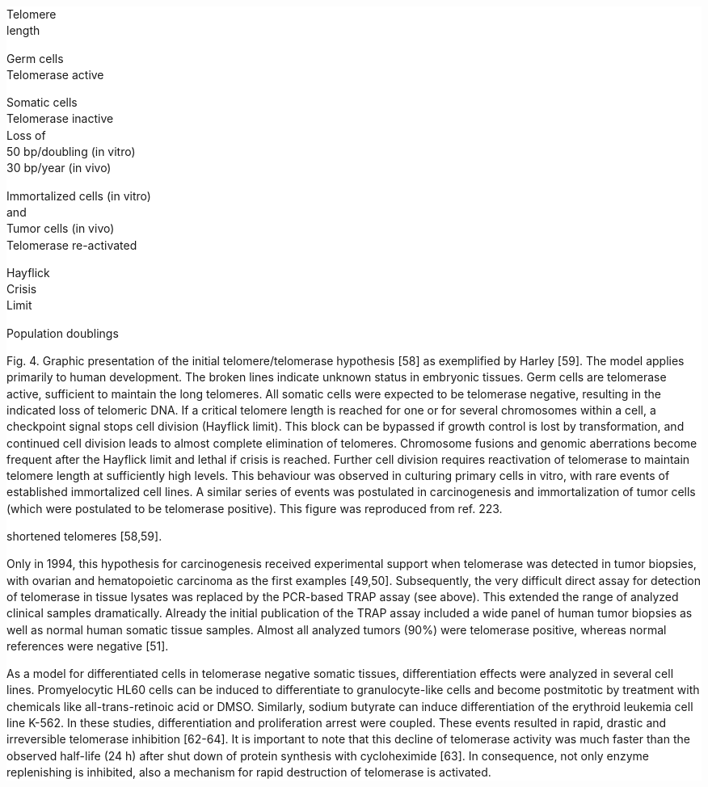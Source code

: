 Telomere  
length  

Germ cells  
Telomerase active  

Somatic cells  
Telomerase inactive  
Loss of  
50 bp/doubling (in vitro)  
30 bp/year (in vivo)  

Immortalized cells (in vitro)  
and  
Tumor cells (in vivo)  
Telomerase re-activated  

Hayflick  
Crisis  
Limit  

Population doublings  

Fig. 4. Graphic presentation of the initial telomere/telomerase hypothesis [58] as exemplified by Harley [59]. The model applies primarily to human development. The broken lines indicate unknown status in embryonic tissues. Germ cells are telomerase active, sufficient to maintain the long telomeres. All somatic cells were expected to be telomerase negative, resulting in the indicated loss of telomeric DNA. If a critical telomere length is reached for one or for several chromosomes within a cell, a checkpoint signal stops cell division (Hayflick limit). This block can be bypassed if growth control is lost by transformation, and continued cell division leads to almost complete elimination of telomeres. Chromosome fusions and genomic aberrations become frequent after the Hayflick limit and lethal if crisis is reached. Further cell division requires reactivation of telomerase to maintain telomere length at sufficiently high levels. This behaviour was observed in culturing primary cells in vitro, with rare events of established immortalized cell lines. A similar series of events was postulated in carcinogenesis and immortalization of tumor cells (which were postulated to be telomerase positive). This figure was reproduced from ref. 223.

shortened telomeres [58,59].

Only in 1994, this hypothesis for carcinogenesis received experimental support when telomerase was detected in tumor biopsies, with ovarian and hematopoietic carcinoma as the first examples [49,50]. Subsequently, the very difficult direct assay for detection of telomerase in tissue lysates was replaced by the PCR-based TRAP assay (see above). This extended the range of analyzed clinical samples dramatically. Already the initial publication of the TRAP assay included a wide panel of human tumor biopsies as well as normal human somatic tissue samples. Almost all analyzed tumors (90%) were telomerase positive, whereas normal references were negative [51].

As a model for differentiated cells in telomerase negative somatic tissues, differentiation effects were analyzed in several cell lines. Promyelocytic HL60 cells can be induced to differentiate to granulocyte-like cells and become postmitotic by treatment with chemicals like all-trans-retinoic acid or DMSO. Similarly, sodium butyrate can induce differentiation of the erythroid leukemia cell line
K-562. In these studies, differentiation and proliferation arrest were coupled. These events resulted in rapid, drastic and irreversible telomerase inhibition [62-64]. It is important to note that this decline of telomerase activity was much faster than the observed half-life (24 h) after shut down of protein synthesis with cycloheximide [63]. In consequence, not only enzyme replenishing is inhibited, also a mechanism for rapid destruction of telomerase is activated.
